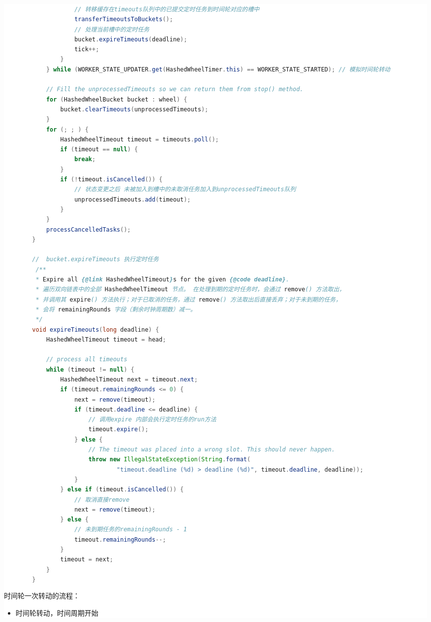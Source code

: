 ```java
                    // 转移缓存在timeouts队列中的已提交定时任务到时间轮对应的槽中
                    transferTimeoutsToBuckets();
                    // 处理当前槽中的定时任务
                    bucket.expireTimeouts(deadline);
                    tick++;
                }
            } while (WORKER_STATE_UPDATER.get(HashedWheelTimer.this) == WORKER_STATE_STARTED); // 模拟时间轮转动

            // Fill the unprocessedTimeouts so we can return them from stop() method.
            for (HashedWheelBucket bucket : wheel) {
                bucket.clearTimeouts(unprocessedTimeouts);
            }
            for (; ; ) {
                HashedWheelTimeout timeout = timeouts.poll();
                if (timeout == null) {
                    break;
                }
                if (!timeout.isCancelled()) {
                    // 状态变更之后 未被加入到槽中的未取消任务加入到unprocessedTimeouts队列
                    unprocessedTimeouts.add(timeout);
                }
            }
            processCancelledTasks();
        }
        
        //  bucket.expireTimeouts 执行定时任务
         /**
         * Expire all {@link HashedWheelTimeout}s for the given {@code deadline}.
         * 遍历双向链表中的全部 HashedWheelTimeout 节点。 在处理到期的定时任务时，会通过 remove() 方法取出， 
         * 并调用其 expire() 方法执行；对于已取消的任务，通过 remove() 方法取出后直接丢弃；对于未到期的任务，
         * 会将 remainingRounds 字段（剩余时钟周期数）减一。
         */
        void expireTimeouts(long deadline) {
            HashedWheelTimeout timeout = head;

            // process all timeouts
            while (timeout != null) {
                HashedWheelTimeout next = timeout.next;
                if (timeout.remainingRounds <= 0) {
                    next = remove(timeout);
                    if (timeout.deadline <= deadline) {
                        // 调用expire 内部会执行定时任务的run方法
                        timeout.expire();
                    } else {
                        // The timeout was placed into a wrong slot. This should never happen.
                        throw new IllegalStateException(String.format(
                                "timeout.deadline (%d) > deadline (%d)", timeout.deadline, deadline));
                    }
                } else if (timeout.isCancelled()) {
                    // 取消直接remove
                    next = remove(timeout);
                } else {
                    // 未到期任务的remainingRounds - 1
                    timeout.remainingRounds--;
                }
                timeout = next;
            }
        }
```
时间轮一次转动的流程：
- 时间轮转动，时间周期开始